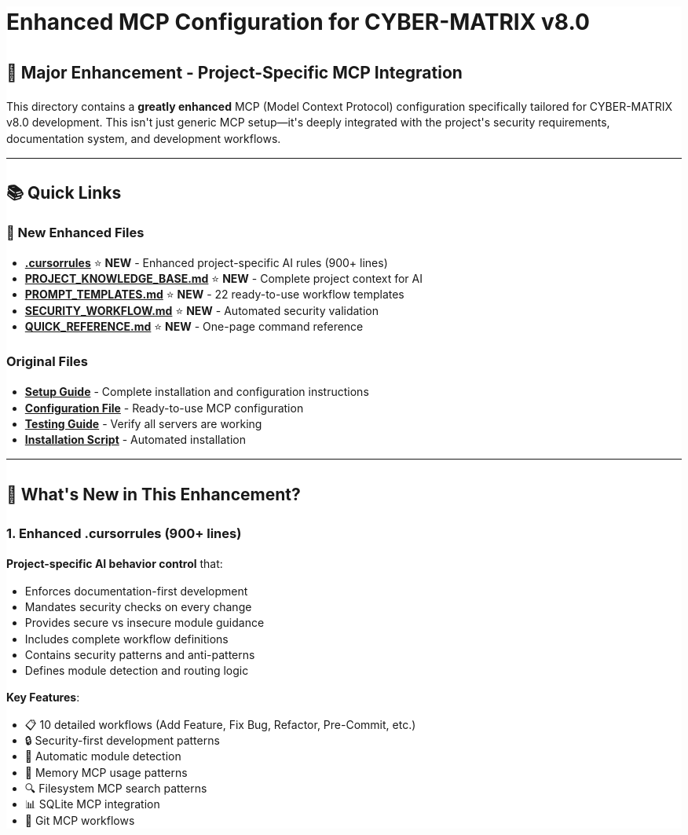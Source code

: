 # Enhanced MCP Configuration for CYBER-MATRIX v8.0

## 🚀 Major Enhancement - Project-Specific MCP Integration

This directory contains a **greatly enhanced** MCP (Model Context Protocol) configuration specifically tailored for CYBER-MATRIX v8.0 development. This isn't just generic MCP setup—it's deeply integrated with the project's security requirements, documentation system, and development workflows.

---

## 📚 Quick Links

### 🌟 New Enhanced Files
- **[.cursorrules](.cursorrules)** ⭐ **NEW** - Enhanced project-specific AI rules (900+ lines)
- **[PROJECT_KNOWLEDGE_BASE.md](PROJECT_KNOWLEDGE_BASE.md)** ⭐ **NEW** - Complete project context for AI
- **[PROMPT_TEMPLATES.md](PROMPT_TEMPLATES.md)** ⭐ **NEW** - 22 ready-to-use workflow templates
- **[SECURITY_WORKFLOW.md](SECURITY_WORKFLOW.md)** ⭐ **NEW** - Automated security validation
- **[QUICK_REFERENCE.md](QUICK_REFERENCE.md)** ⭐ **NEW** - One-page command reference

### Original Files
- **[Setup Guide](setup-guide.md)** - Complete installation and configuration instructions
- **[Configuration File](mcp-config.json)** - Ready-to-use MCP configuration
- **[Testing Guide](test-mcp-servers.md)** - Verify all servers are working
- **[Installation Script](install-mcp-servers.sh)** - Automated installation

---

## 🎯 What's New in This Enhancement?

### 1. Enhanced .cursorrules (900+ lines)

**Project-specific AI behavior control** that:
- Enforces documentation-first development
- Mandates security checks on every change
- Provides secure vs insecure module guidance
- Includes complete workflow definitions
- Contains security patterns and anti-patterns
- Defines module detection and routing logic

**Key Features**:
- 📋 10 detailed workflows (Add Feature, Fix Bug, Refactor, Pre-Commit, etc.)
- 🔒 Security-first development patterns
- 🎯 Automatic module detection
- 🧠 Memory MCP usage patterns
- 🔍 Filesystem MCP search patterns
- 📊 SQLite MCP integration
- 🔄 Git MCP workflows
